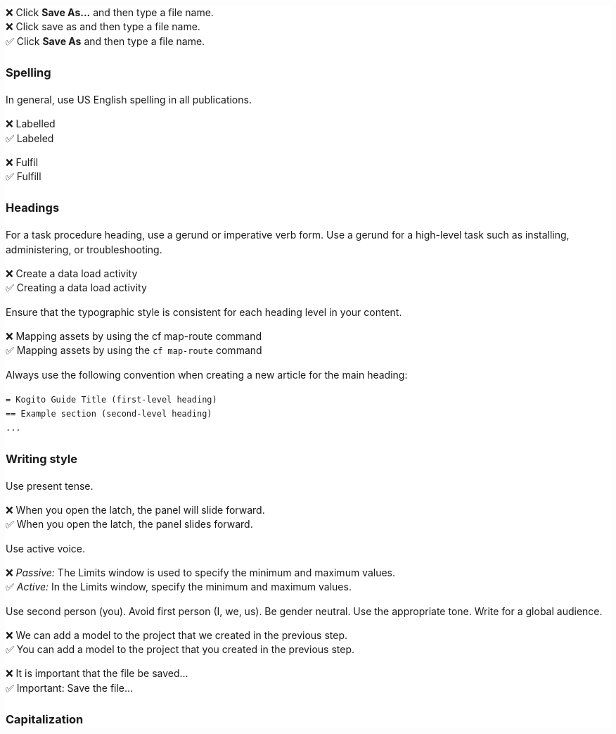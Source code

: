 :x: Click **Save As...** and then type a file name.  
:x: Click save as and then type a file name.  
:white_check_mark: Click **Save As** and then type a file name.

### Spelling

In general, use US English spelling in all publications.

:x: Labelled  
:white_check_mark: Labeled

:x: Fulfil  
:white_check_mark: Fulfill

### Headings

For a task procedure heading, use a gerund or imperative verb form. Use a gerund for a high-level task such as installing, administering, or troubleshooting.

:x: Create a data load activity  
:white_check_mark: Creating a data load activity

Ensure that the typographic style is consistent for each heading level in your content.

:x: Mapping assets by using the cf map-route command  
:white_check_mark: Mapping assets by using the `cf map-route` command

Always use the following convention when creating a new article for the main heading:

```asciidoc
= Kogito Guide Title (first-level heading)
== Example section (second-level heading)
...
```

### Writing style

Use present tense.

:x: When you open the latch, the panel will slide forward.  
:white_check_mark: When you open the latch, the panel slides forward.

Use active voice.

:x: _Passive:_ The Limits window is used to specify the minimum and maximum values.  
:white_check_mark: _Active:_ In the Limits window, specify the minimum and maximum values.

Use second person (you). Avoid first person (I, we, us). Be gender neutral. Use the appropriate tone. Write for a global audience.

:x: We can add a model to the project that we created in the previous step.  
:white_check_mark: You can add a model to the project that you created in the previous step.

:x: It is important that the file be saved...  
:white_check_mark: Important: Save the file...  

### Capitalization
